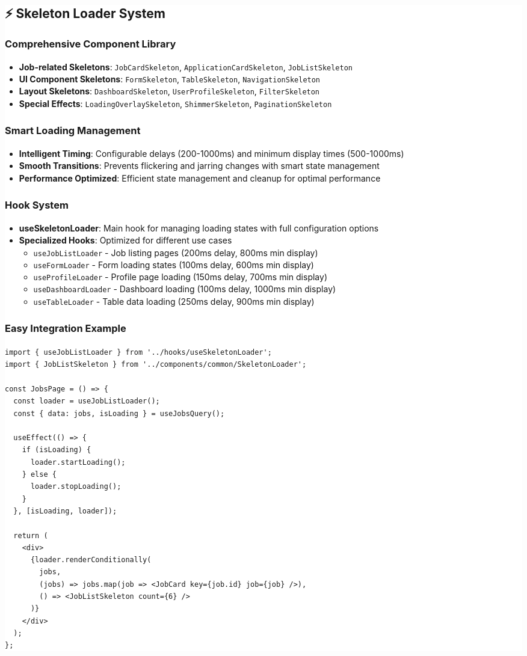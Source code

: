 ## ⚡ Skeleton Loader System

### Comprehensive Component Library
- **Job-related Skeletons**: `JobCardSkeleton`, `ApplicationCardSkeleton`, `JobListSkeleton`
- **UI Component Skeletons**: `FormSkeleton`, `TableSkeleton`, `NavigationSkeleton`
- **Layout Skeletons**: `DashboardSkeleton`, `UserProfileSkeleton`, `FilterSkeleton`
- **Special Effects**: `LoadingOverlaySkeleton`, `ShimmerSkeleton`, `PaginationSkeleton`

### Smart Loading Management
- **Intelligent Timing**: Configurable delays (200-1000ms) and minimum display times (500-1000ms)
- **Smooth Transitions**: Prevents flickering and jarring changes with smart state management
- **Performance Optimized**: Efficient state management and cleanup for optimal performance

### Hook System
- **useSkeletonLoader**: Main hook for managing loading states with full configuration options
- **Specialized Hooks**: Optimized for different use cases
  - `useJobListLoader` - Job listing pages (200ms delay, 800ms min display)
  - `useFormLoader` - Form loading states (100ms delay, 600ms min display)
  - `useProfileLoader` - Profile page loading (150ms delay, 700ms min display)
  - `useDashboardLoader` - Dashboard loading (100ms delay, 1000ms min display)
  - `useTableLoader` - Table data loading (250ms delay, 900ms min display)

### Easy Integration Example
```tsx
import { useJobListLoader } from '../hooks/useSkeletonLoader';
import { JobListSkeleton } from '../components/common/SkeletonLoader';

const JobsPage = () => {
  const loader = useJobListLoader();
  const { data: jobs, isLoading } = useJobsQuery();

  useEffect(() => {
    if (isLoading) {
      loader.startLoading();
    } else {
      loader.stopLoading();
    }
  }, [isLoading, loader]);

  return (
    <div>
      {loader.renderConditionally(
        jobs,
        (jobs) => jobs.map(job => <JobCard key={job.id} job={job} />),
        () => <JobListSkeleton count={6} />
      )}
    </div>
  );
};
```
